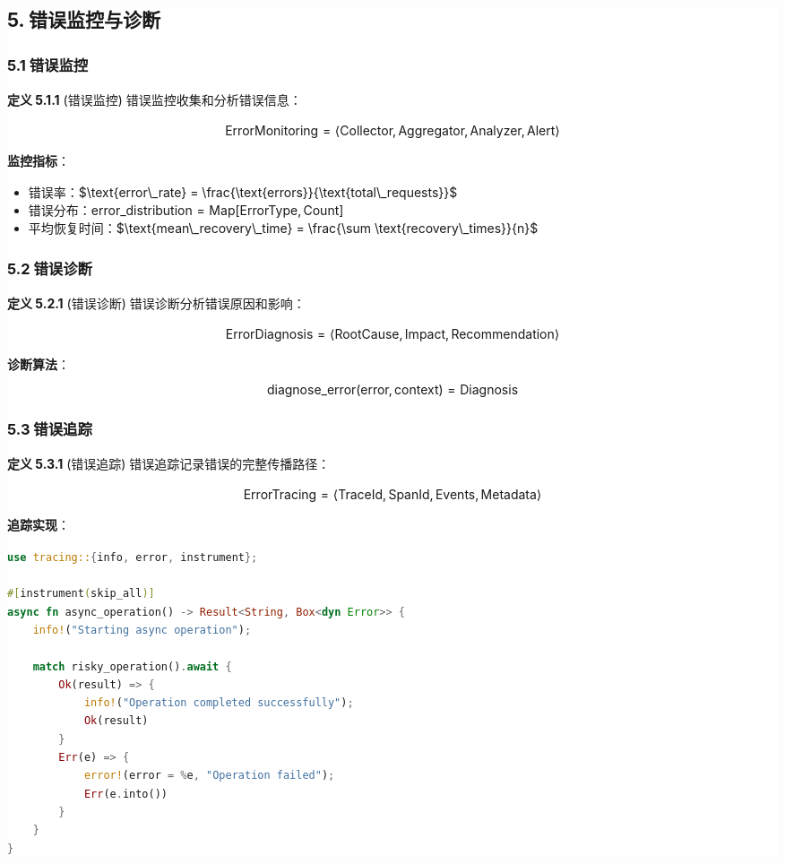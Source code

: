## 5. 错误监控与诊断

### 5.1 错误监控

**定义 5.1.1** (错误监控)
错误监控收集和分析错误信息：

$$\text{ErrorMonitoring} = \langle \text{Collector}, \text{Aggregator}, \text{Analyzer}, \text{Alert} \rangle$$

**监控指标**：

- 错误率：$\text{error\_rate} = \frac{\text{errors}}{\text{total\_requests}}$
- 错误分布：$\text{error\_distribution} = \text{Map}[\text{ErrorType}, \text{Count}]$
- 平均恢复时间：$\text{mean\_recovery\_time} = \frac{\sum \text{recovery\_times}}{n}$

### 5.2 错误诊断

**定义 5.2.1** (错误诊断)
错误诊断分析错误原因和影响：

$$\text{ErrorDiagnosis} = \langle \text{RootCause}, \text{Impact}, \text{Recommendation} \rangle$$

**诊断算法**：
$$\text{diagnose\_error}(\text{error}, \text{context}) = \text{Diagnosis}$$

### 5.3 错误追踪

**定义 5.3.1** (错误追踪)
错误追踪记录错误的完整传播路径：

$$\text{ErrorTracing} = \langle \text{TraceId}, \text{SpanId}, \text{Events}, \text{Metadata} \rangle$$

**追踪实现**：

```rust
use tracing::{info, error, instrument};

#[instrument(skip_all)]
async fn async_operation() -> Result<String, Box<dyn Error>> {
    info!("Starting async operation");
    
    match risky_operation().await {
        Ok(result) => {
            info!("Operation completed successfully");
            Ok(result)
        }
        Err(e) => {
            error!(error = %e, "Operation failed");
            Err(e.into())
        }
    }
}
```
